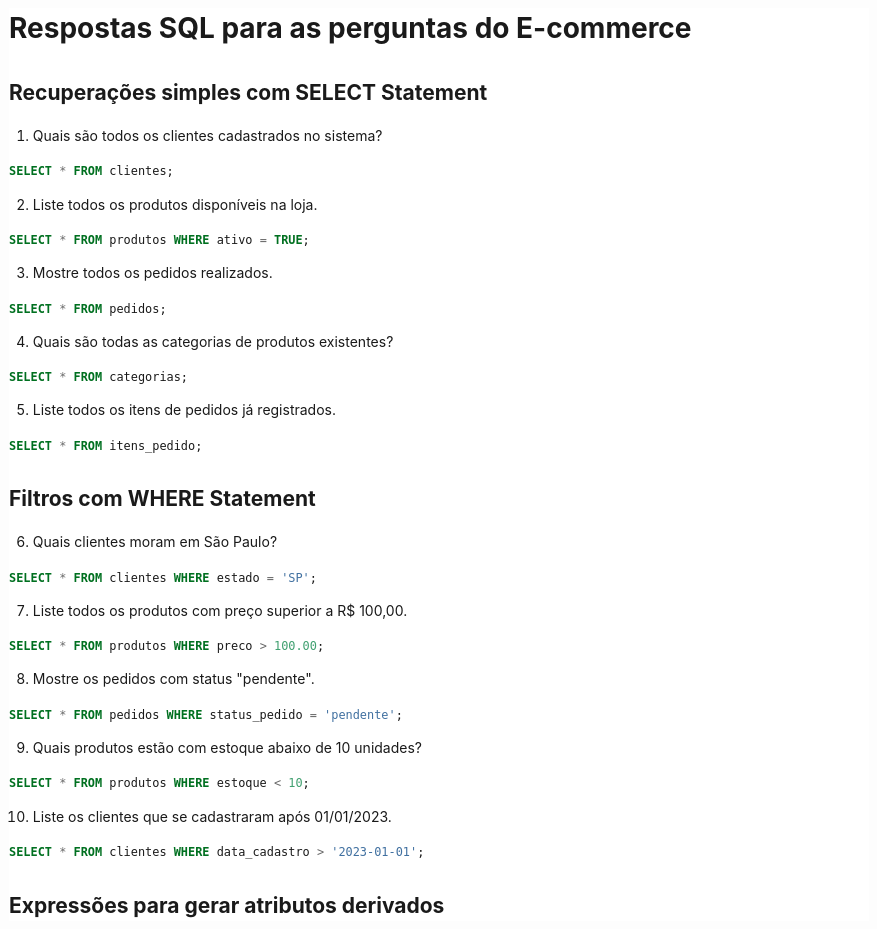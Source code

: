 # Respostas SQL para as perguntas do E-commerce

## Recuperações simples com SELECT Statement

1. Quais são todos os clientes cadastrados no sistema?
```sql
SELECT * FROM clientes;
```

2. Liste todos os produtos disponíveis na loja.
```sql
SELECT * FROM produtos WHERE ativo = TRUE;
```

3. Mostre todos os pedidos realizados.
```sql
SELECT * FROM pedidos;
```

4. Quais são todas as categorias de produtos existentes?
```sql
SELECT * FROM categorias;
```

5. Liste todos os itens de pedidos já registrados.
```sql
SELECT * FROM itens_pedido;
```

## Filtros com WHERE Statement

6. Quais clientes moram em São Paulo?
```sql
SELECT * FROM clientes WHERE estado = 'SP';
```

7. Liste todos os produtos com preço superior a R$ 100,00.
```sql
SELECT * FROM produtos WHERE preco > 100.00;
```

8. Mostre os pedidos com status "pendente".
```sql
SELECT * FROM pedidos WHERE status_pedido = 'pendente';
```

9. Quais produtos estão com estoque abaixo de 10 unidades?
```sql
SELECT * FROM produtos WHERE estoque < 10;
```

10. Liste os clientes que se cadastraram após 01/01/2023.
```sql
SELECT * FROM clientes WHERE data_cadastro > '2023-01-01';
```

## Expressões para gerar atributos derivados
